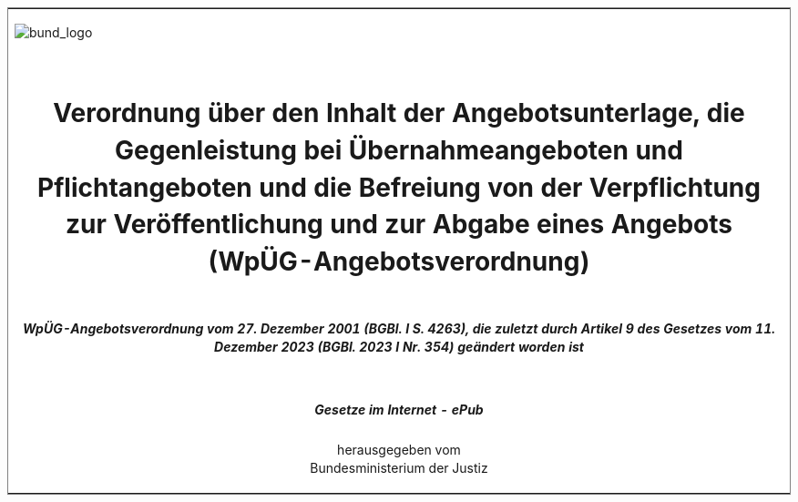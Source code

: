 <span id="DECKBLATT.html"></span>

<table border="0" frame="border" width="100%">

<tr valign="top">

<td align="left">

![bund\_logo](BfJ_2021_Web_de_de.gif)

</td>

<td align="right">

 

</td>

</tr>

<tr align="center" valign="middle">

<td colspan="2">

# Verordnung über den Inhalt der Angebotsunterlage, die Gegenleistung bei Übernahmeangeboten und Pflichtangeboten und die Befreiung von der Verpflichtung zur Veröffentlichung und zur Abgabe eines Angebots (WpÜG-Angebotsverordnung)

</td>

</tr>

<tr align="center" valign="middle">

<td colspan="2">

##### WpÜG-Angebotsverordnung vom 27. Dezember 2001 (BGBl. I S. 4263), die zuletzt durch Artikel 9 des Gesetzes vom 11. Dezember 2023 (BGBl. 2023 I Nr. 354) geändert worden ist

</td>

</tr>

<tr align="center" valign="middle">

<td colspan="2">

  
  

##### Gesetze im Internet - ePub  
  
herausgegeben vom  
Bundesministerium der Justiz

</td>

</tr>

<tr align="center" valign="bottom">
